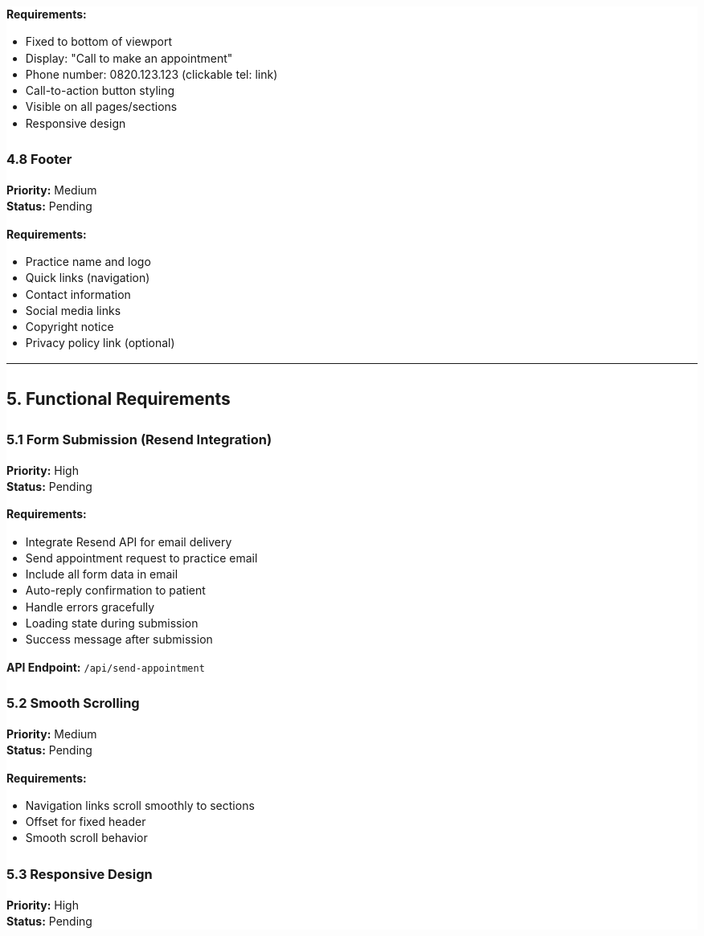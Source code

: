 **Requirements:**
- Fixed to bottom of viewport
- Display: "Call to make an appointment"
- Phone number: 0820.123.123 (clickable tel: link)
- Call-to-action button styling
- Visible on all pages/sections
- Responsive design

### 4.8 Footer
**Priority:** Medium  
**Status:** Pending

**Requirements:**
- Practice name and logo
- Quick links (navigation)
- Contact information
- Social media links
- Copyright notice
- Privacy policy link (optional)

---

## 5. Functional Requirements

### 5.1 Form Submission (Resend Integration)
**Priority:** High  
**Status:** Pending

**Requirements:**
- Integrate Resend API for email delivery
- Send appointment request to practice email
- Include all form data in email
- Auto-reply confirmation to patient
- Handle errors gracefully
- Loading state during submission
- Success message after submission

**API Endpoint:** `/api/send-appointment`

### 5.2 Smooth Scrolling
**Priority:** Medium  
**Status:** Pending

**Requirements:**
- Navigation links scroll smoothly to sections
- Offset for fixed header
- Smooth scroll behavior

### 5.3 Responsive Design
**Priority:** High  
**Status:** Pending
